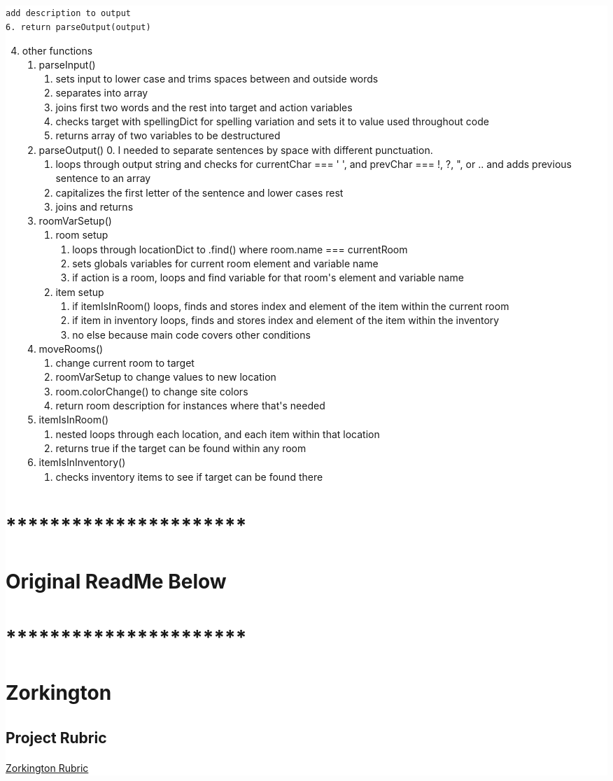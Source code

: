     add description to output
    6. return parseOutput(output)
4. other functions
    1. parseInput()
        1. sets input to lower case and trims spaces between and outside words
        2. separates into array
        3. joins first two words and the rest into target and action variables
        4. checks target with spellingDict for spelling variation and sets it to value used throughout code
        5. returns array of two variables to be destructured
    2. parseOutput()
        0. I needed to separate sentences by space with different punctuation.
        1. loops through output string and checks for currentChar === ' ', and prevChar === !, ?, ", or .. and adds previous sentence to an array
        2. capitalizes the first letter of the sentence and lower cases rest
        3. joins and returns
    3. roomVarSetup()
        1. room setup
            1. loops through locationDict to .find() where room.name === currentRoom
            2. sets globals variables for current room element and variable name
            3. if action is a room, loops and find variable for that room's element and variable name
        2. item setup
            1. if itemIsInRoom()
            loops, finds and stores index and element of the item within the current room
            2. if item in inventory
            loops, finds and stores index and element of the item within the inventory
            3. no else because main code covers other conditions
    4. moveRooms()
        1. change current room to target
        2. roomVarSetup to change values to new location
        3. room.colorChange() to change site colors
        4. return room description for instances where that's needed
    5. itemIsInRoom()
        1. nested loops through each location, and each item within that location
        2. returns true if the target can be found within any room
    6. itemIsInInventory()
        1. checks inventory items to see if target can be found there


# **********************
# Original ReadMe Below
# **********************
# Zorkington
## Project Rubric
[Zorkington Rubric](https://docs.google.com/spreadsheets/d/1jjTB7JCIMuYIyNZe0e8vP1yHv3jg_rg9yU-5xo4c3c8/edit?usp=sharing)
